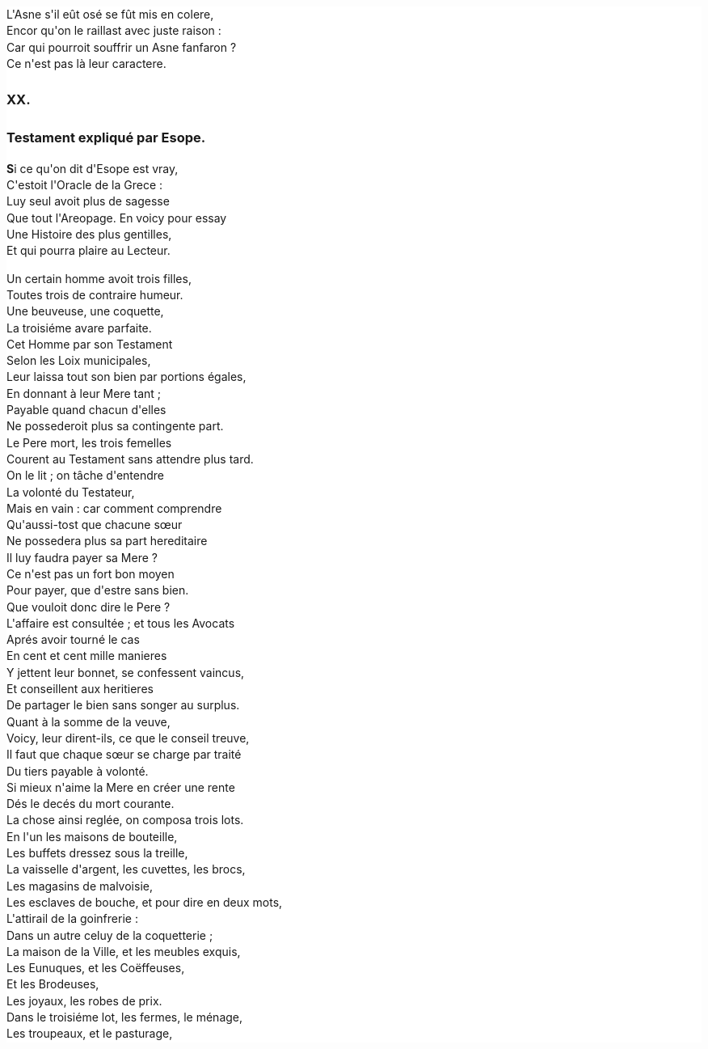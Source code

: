 L'Asne s'il eût osé se fût mis en colere,  
Encor qu'on le raillast avec juste raison :  
Car qui pourroit souffrir un Asne fanfaron ?  
Ce n'est pas là leur caractere.  


### XX. 


### Testament expliqué par Esope.
**S**i ce qu'on dit d'Esope est vray,  
C'estoit l'Oracle de la Grece :  
Luy seul avoit plus de sagesse  
Que tout l'Areopage. En voicy pour essay  
Une Histoire des plus gentilles,  
Et qui pourra plaire au Lecteur.  
  
Un certain homme avoit trois filles,  
Toutes trois de contraire humeur.  
Une beuveuse, une coquette,  
La troisiéme avare parfaite.  
Cet Homme par son Testament  
Selon les Loix municipales,  
Leur laissa tout son bien par portions égales,  
En donnant à leur Mere tant ;  
Payable quand chacun d'elles  
Ne possederoit plus sa contingente part.  
Le Pere mort, les trois femelles  
Courent au Testament sans attendre plus tard.  
On le lit ; on tâche d'entendre  
La volonté du Testateur,  
Mais en vain : car comment comprendre  
Qu'aussi-tost que chacune sœur  
Ne possedera plus sa part hereditaire  
Il luy faudra payer sa Mere ?  
Ce n'est pas un fort bon moyen  
Pour payer, que d'estre sans bien.  
Que vouloit donc dire le Pere ?  
L'affaire est consultée ; et tous les Avocats  
Aprés avoir tourné le cas  
En cent et cent mille manieres  
Y jettent leur bonnet, se confessent vaincus,  
Et conseillent aux heritieres  
De partager le bien sans songer au surplus.  
Quant à la somme de la veuve,  
Voicy, leur dirent-ils, ce que le conseil treuve,  
Il faut que chaque sœur se charge par traité  
Du tiers payable à volonté.  
Si mieux n'aime la Mere en créer une rente  
Dés le decés du mort courante.  
La chose ainsi reglée, on composa trois lots.  
En l'un les maisons de bouteille,  
Les buffets dressez sous la treille,  
La vaisselle d'argent, les cuvettes, les brocs,  
Les magasins de malvoisie,  
Les esclaves de bouche, et pour dire en deux mots,  
L'attirail de la goinfrerie :  
Dans un autre celuy de la coquetterie ;  
La maison de la Ville, et les meubles exquis,  
Les Eunuques, et les Coëffeuses,  
Et les Brodeuses,  
Les joyaux, les robes de prix.  
Dans le troisiéme lot, les fermes, le ménage,  
Les troupeaux, et le pasturage,  